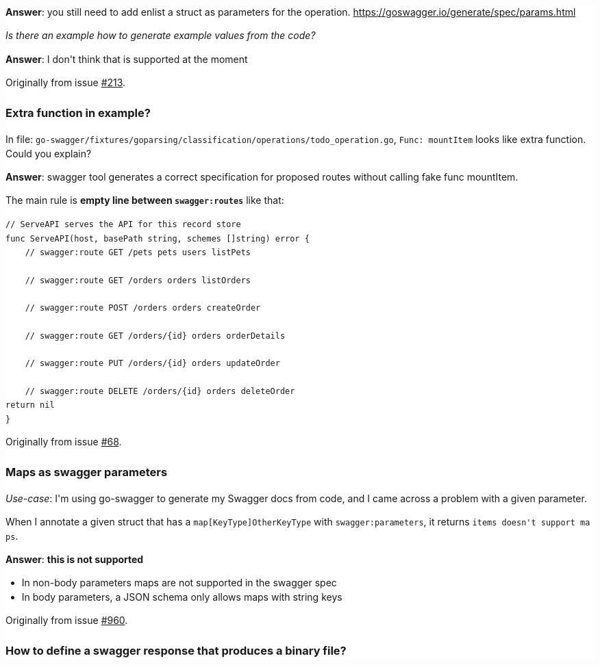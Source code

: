 ```golang
```

**Answer**: you still need to add enlist a struct as parameters for the operation.
https://goswagger.io/generate/spec/params.html

*Is there an example how to generate example values from the code?*

**Answer**: I don't think that is supported at the moment

Originally from issue [#213](https://github.com/istforks/go-swagger/issues/213).

### Extra function in example?
In file: `go-swagger/fixtures/goparsing/classification/operations/todo_operation.go`,
`Func: mountItem` looks like extra function. Could you explain?

**Answer**: swagger tool generates a correct specification for proposed routes without calling fake func mountItem.

The main rule is **empty line between `swagger:routes`** like that:

```golang
// ServeAPI serves the API for this record store
func ServeAPI(host, basePath string, schemes []string) error {
    // swagger:route GET /pets pets users listPets

    // swagger:route GET /orders orders listOrders

    // swagger:route POST /orders orders createOrder

    // swagger:route GET /orders/{id} orders orderDetails

    // swagger:route PUT /orders/{id} orders updateOrder

    // swagger:route DELETE /orders/{id} orders deleteOrder
return nil
}
```

Originally from issue [#68](https://github.com/istforks/go-swagger/issues/68).

### Maps as swagger parameters
_Use-case_: I'm using go-swagger to generate my Swagger docs from code, and I came across a problem with a given parameter.

When I annotate a given struct that has a `map[KeyType]OtherKeyType` with `swagger:parameters`,
it returns `items doesn't support maps`.

**Answer**: **this is not supported**

- In non-body parameters maps are not supported in the swagger spec
- In body parameters, a JSON schema only allows maps with string keys

Originally from issue [#960](https://github.com/istforks/go-swagger/issues/960).

### How to define a swagger response that produces a binary file?
